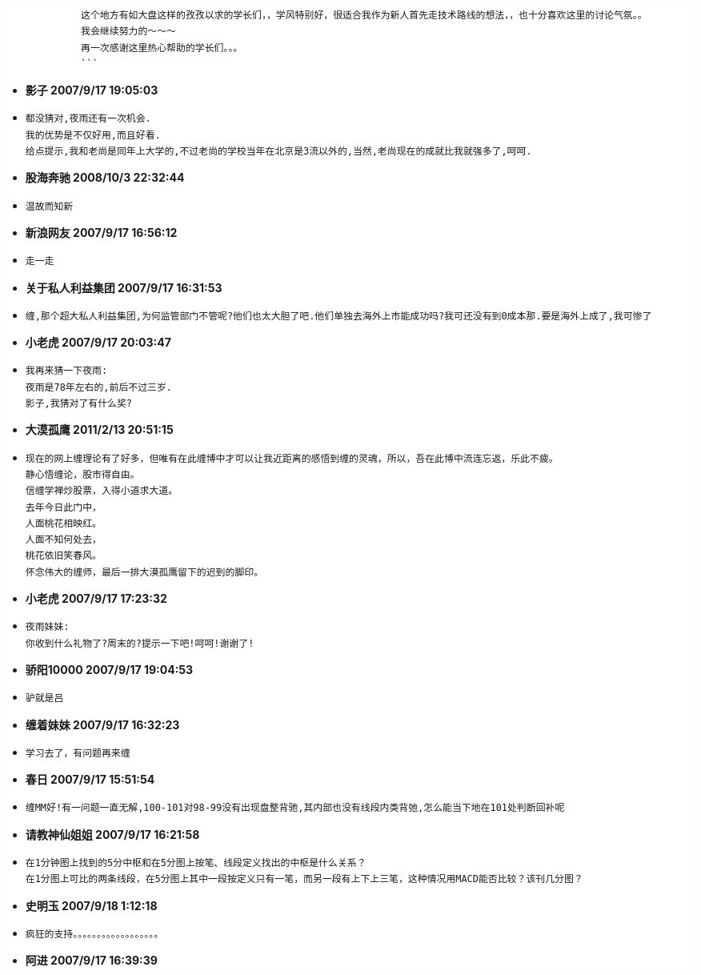                  这个地方有如大盘这样的孜孜以求的学长们，，学风特别好，很适合我作为新人首先走技术路线的想法，，也十分喜欢这里的讨论气氛。。
                 我会继续努力的～～～
                 再一次感谢这里热心帮助的学长们。。。
                 ```
- **影子 2007/9/17 19:05:03**
- ```
  都没猜对,夜雨还有一次机会.
  我的优势是不仅好用,而且好看.
  给点提示,我和老尚是同年上大学的,不过老尚的学校当年在北京是3流以外的,当然,老尚现在的成就比我就强多了,呵呵.
  ```
- **股海奔驰 2008/10/3 22:32:44**
- ```
  温故而知新
  ```
- **新浪网友 2007/9/17 16:56:12**
- ```
  走一走
  ```
- **关于私人利益集团 2007/9/17 16:31:53**
- ```
  缠,那个超大私人利益集团,为何监管部门不管呢?他们也太大胆了吧.他们单独去海外上市能成功吗?我可还没有到0成本那.要是海外上成了,我可惨了
  ```
- **小老虎 2007/9/17 20:03:47**
- ```
  我再来猜一下夜雨:
  夜雨是78年左右的,前后不过三岁.
  影子,我猜对了有什么奖?
  ```
- **大漠孤鹰 2011/2/13 20:51:15**
- ```
  现在的网上缠理论有了好多，但唯有在此缠博中才可以让我近距离的感悟到缠的灵魂，所以，吾在此博中流连忘返，乐此不疲。
  静心悟缠论，股市得自由。
  信缠学禅炒股票，入得小道求大道。
  去年今日此门中，
  人面桃花相映红。
  人面不知何处去，
  桃花依旧笑春风。
  怀念伟大的缠师，最后一排大漠孤鹰留下的迟到的脚印。
  ```
- **小老虎 2007/9/17 17:23:32**
- ```
  夜雨妹妹:
  你收到什么礼物了?周末的?提示一下吧!呵呵!谢谢了!
  ```
- **骄阳10000 2007/9/17 19:04:53**
- ```
  驴就是吕
  ```
- **缠着妹妹 2007/9/17 16:32:23**
- ```
  学习去了，有问题再来缠
  ```
- **春日 2007/9/17 15:51:54**
- ```
  缠MM好!有一问题一直无解,100-101对98-99没有出现盘整背驰,其内部也没有线段内类背弛,怎么能当下地在101处判断回补呢
  ```
- **请教神仙姐姐 2007/9/17 16:21:58**
- ```
  在1分钟图上找到的5分中枢和在5分图上按笔、线段定义找出的中枢是什么关系？
  在1分图上可比的两条线段，在5分图上其中一段按定义只有一笔，而另一段有上下上三笔，这种情况用MACD能否比较？该刊几分图？
  ```
- **史明玉 2007/9/18 1:12:18**
- ```
  疯狂的支持。。。。。。。。。。。。。。。。。。
  ```
- **阿进 2007/9/17 16:39:39**